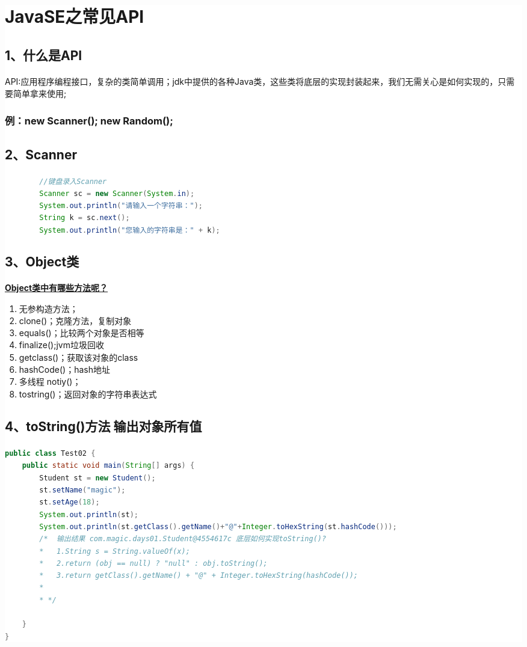 #   JavaSE之常见API

## 1、什么是API

API:应用程序编程接口，复杂的类简单调用；jdk中提供的各种Java类，这些类将底层的实现封装起来，我们无需关心是如何实现的，只需要简单拿来使用;

### 例：new  Scanner();	new Random();

## 2、Scanner

```java
        //键盘录入Scanner
        Scanner sc = new Scanner(System.in);
        System.out.println("请输入一个字符串：");
        String k = sc.next();
        System.out.println("您输入的字符串是：" + k);
```

## 3、Object类

<u>**Object类中有哪些方法呢？**</u>

1. 无参构造方法；
2. clone()；克隆方法，复制对象
3. equals()；比较两个对象是否相等
4. finalize();jvm垃圾回收
5. getclass()；获取该对象的class
6. hashCode()；hash地址
7. 多线程 notiy()；
8. tostring()；返回对象的字符串表达式

## 4、toString()方法      输出对象所有值

```java
public class Test02 {
    public static void main(String[] args) {
        Student st = new Student();
        st.setName("magic");
        st.setAge(18);
        System.out.println(st);
        System.out.println(st.getClass().getName()+"@"+Integer.toHexString(st.hashCode()));
        /*  输出结果 com.magic.days01.Student@4554617c 底层如何实现toString()?
        *   1.String s = String.valueOf(x);
        *   2.return (obj == null) ? "null" : obj.toString();
        *   3.return getClass().getName() + "@" + Integer.toHexString(hashCode());
        *
        * */

    }
}
```
